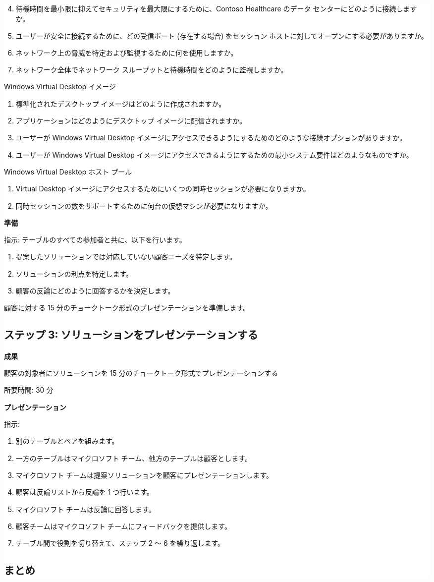 4. 待機時間を最小限に抑えてセキュリティを最大限にするために、Contoso Healthcare のデータ センターにどのように接続しますか。

5. ユーザーが安全に接続するために、どの受信ポート (存在する場合) をセッション ホストに対してオープンにする必要がありますか。

6. ネットワーク上の脅威を特定および監視するために何を使用しますか。

7. ネットワーク全体でネットワーク スループットと待機時間をどのように監視しますか。

Windows Virtual Desktop イメージ

1. 標準化されたデスクトップ イメージはどのように作成されますか。

2. アプリケーションはどのようにデスクトップ イメージに配信されますか。

3. ユーザーが Windows Virtual Desktop イメージにアクセスできるようにするためのどのような接続オプションがありますか。

4. ユーザーが Windows Virtual Desktop イメージにアクセスできるようにするための最小システム要件はどのようなものですか。

Windows Virtual Desktop ホスト プール

1. Virtual Desktop イメージにアクセスするためにいくつの同時セッションが必要になりますか。

2. 同時セッションの数をサポートするために何台の仮想マシンが必要になりますか。

**準備**

指示: テーブルのすべての参加者と共に、以下を行います。

1. 提案したソリューションでは対応していない顧客ニーズを特定します。

2. ソリューションの利点を特定します。

3. 顧客の反論にどのように回答するかを決定します。

顧客に対する 15 分のチョークトーク形式のプレゼンテーションを準備します。

## ステップ 3: ソリューションをプレゼンテーションする

**成果**

顧客の対象者にソリューションを 15 分のチョークトーク形式でプレゼンテーションする

所要時間: 30 分

**プレゼンテーション**

指示:

1. 別のテーブルとペアを組みます。

2. 一方のテーブルはマイクロソフト チーム、他方のテーブルは顧客とします。

3. マイクロソフト チームは提案ソリューションを顧客にプレゼンテーションします。

4. 顧客は反論リストから反論を 1 つ行います。

5. マイクロソフト チームは反論に回答します。

6. 顧客チームはマイクロソフト チームにフィードバックを提供します。

7. テーブル間で役割を切り替えて、ステップ 2 ～ 6 を繰り返します。

## まとめ
